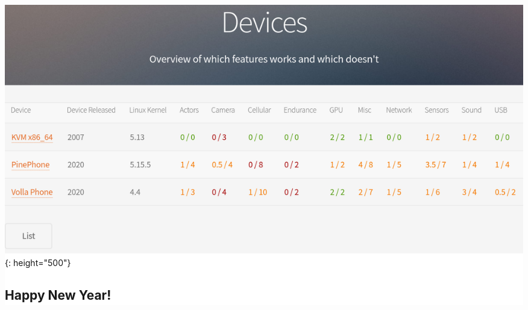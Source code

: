![](/images/2021-12-30-nemomobile-in-december-2021-part-two/Screenshot-Devices.png){: height="500"}

## Happy New Year!